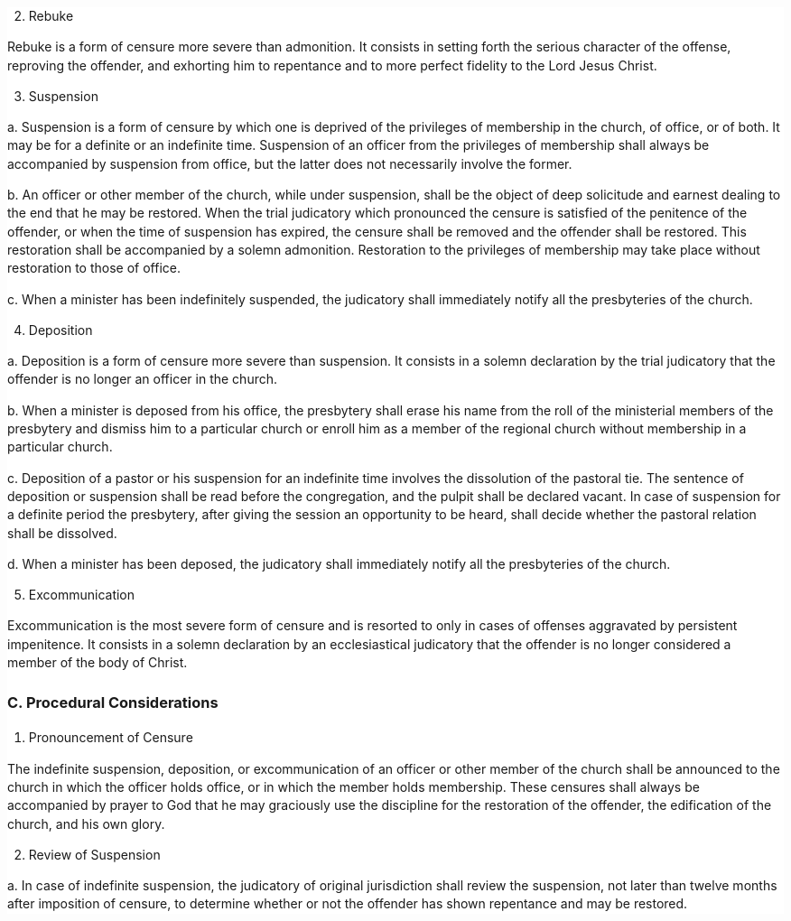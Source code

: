 2. Rebuke

Rebuke is a form of censure more severe than admonition. It consists in setting forth the serious character of the offense, reproving the offender, and exhorting him to repentance and to more perfect fidelity to the Lord Jesus Christ.

3. Suspension

a. Suspension is a form of censure by which one is deprived of the privileges of membership in the church, of office, or of both. It may be for a definite or an indefinite time. Suspension of an officer from the privileges of membership shall always be accompanied by suspension from office, but the latter does not necessarily involve the former.

b. An officer or other member of the church, while under suspension, shall be the object of deep solicitude and earnest dealing to the end that he may be restored. When the trial judicatory which pronounced the censure is satisfied of the penitence of the offender, or when the time of suspension has expired, the censure shall be removed and the offender shall be restored. This restoration shall be accompanied by a solemn admonition. Restoration to the privileges of membership may take place without restoration to those of office.

c. When a minister has been indefinitely suspended, the judicatory shall immediately notify all the presbyteries of the church.

4. Deposition

a. Deposition is a form of censure more severe than suspension. It consists in a solemn declaration by the trial judicatory that the offender is no longer an officer in the church.

b. When a minister is deposed from his office, the presbytery shall erase his name from the roll of the ministerial members of the presbytery and dismiss him to a particular church or enroll him as a member of the regional church without membership in a particular church.

c. Deposition of a pastor or his suspension for an indefinite time involves the dissolution of the pastoral tie. The sentence of deposition or suspension shall be read before the congregation, and the pulpit shall be declared vacant. In case of suspension for a definite period the presbytery, after giving the session an opportunity to be heard, shall decide whether the pastoral relation shall be dissolved.

d. When a minister has been deposed, the judicatory shall immediately notify all the presbyteries of the church.

5. Excommunication

Excommunication is the most severe form of censure and is resorted to only in cases of offenses aggravated by persistent impenitence. It consists in a solemn declaration by an ecclesiastical judicatory that the offender is no longer considered a member of the body of Christ.

### C. Procedural Considerations
1. Pronouncement of Censure

The indefinite suspension, deposition, or excommunication of an officer or other member of the church shall be announced to the church in which the officer holds office, or in which the member holds membership. These censures shall always be accompanied by prayer to God that he may graciously use the discipline for the restoration of the offender, the edification of the church, and his own glory.

2. Review of Suspension

a. In case of indefinite suspension, the judicatory of original jurisdiction shall review the suspension, not later than twelve months after imposition of censure, to determine whether or not the offender has shown repentance and may be restored.
